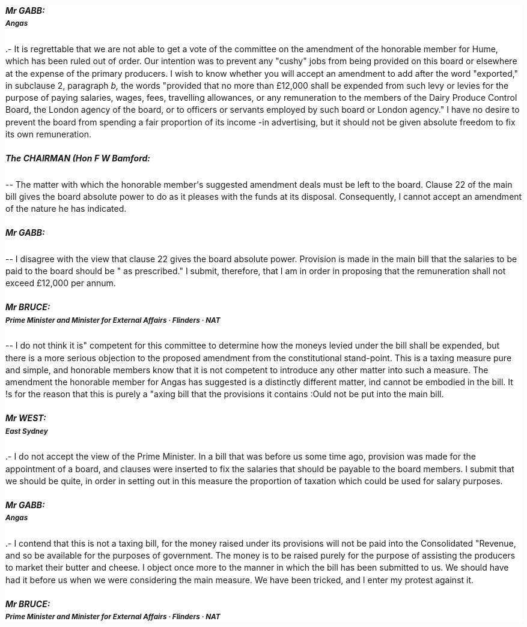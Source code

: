 ##### Mr GABB:<br><small class="text-muted">Angas</small>

.- It is regrettable that we are not able to get a vote of the committee on the amendment of the honorable member for Hume, which has been ruled out of order. Our intention was to prevent any "cushy" jobs from being provided on this board or elsewhere at the expense of the primary producers. I wish to know whether you will accept an amendment to add after the word "exported," in subclause 2, paragraph  *b,*  the words "provided that no more than £12,000 shall be expended from such levy or levies for the purpose of paying salaries, wages, fees, travelling allowances, or any remuneration to the members of the Dairy Produce Control Board, the London agency of the board, or to officers or servants employed by such board or London agency." I have no desire to prevent the board from spending a fair proportion of its income -in advertising, but it should not be given absolute freedom to fix its own remuneration. 

##### The CHAIRMAN (Hon F W Bamford:

-- The matter with which the honorable member's suggested amendment deals must be left to the board. Clause 22 of the main bill gives the board absolute power to do as it pleases with the funds at its disposal. Consequently, I cannot accept an amendment of the nature he has indicated. 

##### Mr GABB:

-- I disagree with the view that clause 22 gives the board absolute power. Provision is made in the main bill that the salaries to be paid to the board should be " as prescribed." I submit, therefore, that I am in order in proposing that the remuneration shall not exceed £12,000 per annum. 

##### Mr BRUCE:<br><small class="text-muted">Prime Minister and Minister for External Affairs &middot; Flinders &middot; NAT</small>

-- I do not think it is" competent for this committee to determine how the moneys levied under the bill shall be expended, but there is a more serious objection to the proposed amendment from the constitutional stand-point. This is a taxing measure pure and simple, and honorable members know that it is not competent to introduce any other matter into such a measure. The amendment the honorable member for Angas has suggested is a distinctly different matter, ind cannot be embodied in the bill. It !s for the reason that this is purely a "axing bill that the provisions it contains :Ould not be put into the main bill. 

##### Mr WEST:<br><small class="text-muted">East Sydney</small>

.- I do not accept the view of the Prime Minister. In a bill that was before us some time ago, provision was made for the appointment of a board, and clauses were inserted to fix the salaries that should be payable to the board members. I submit that we should be quite, in order in setting out in this measure the proportion of taxation which could be used for salary purposes. 

##### Mr GABB:<br><small class="text-muted">Angas</small>

.- I contend that this is not a taxing bill, for the money raised under its provisions will not be paid into the Consolidated "Revenue, and so be available for the purposes of government. The money is to be raised purely for the purpose of assisting the producers to market their butter and cheese. I object once more to the manner in which the bill has been submitted to us. We should have had it before us when we were considering the main measure. We have been tricked, and I enter my protest against it. 

##### Mr BRUCE:<br><small class="text-muted">Prime Minister and Minister for External Affairs &middot; Flinders &middot; NAT</small>
